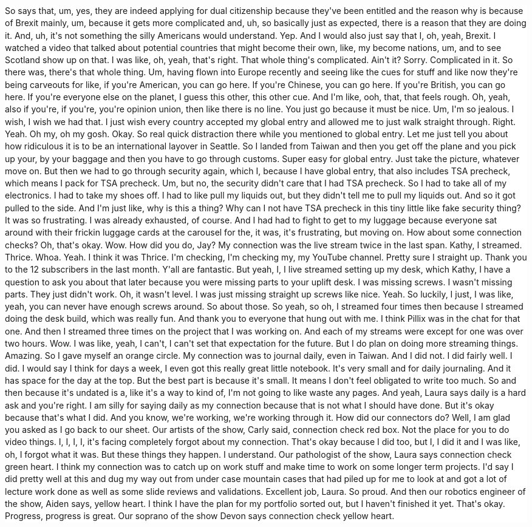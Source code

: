 So says that, um, yes, they are indeed applying for dual citizenship because they've been entitled and the reason why is because of Brexit mainly, um, because it gets more complicated and, uh, so basically just as expected, there is a reason that they are doing it.
And, uh, it's not something the silly Americans would understand. Yep. And I would also just say that I, oh, yeah, Brexit. I watched a video that talked about potential countries that might become their own, like, my become nations, um, and to see Scotland show up on that.
I was like, oh, yeah, that's right. That whole thing's complicated. Ain't it? Sorry. Complicated in it. So there was, there's that whole thing.
Um, having flown into Europe recently and seeing like the cues for stuff and like now they're being carveouts for like, if you're American, you can go here. If you're Chinese, you can go here. If you're British, you can go here.
If you're everyone else on the planet, I guess this other, this other cue. And I'm like, ooh, that, that feels rough. Oh, yeah, also if you're, if you're, you're opinion union, then like there is no line. You just go because it must be nice. Um, I'm so jealous. I wish, I wish we had that.
I just wish every country accepted my global entry and allowed me to just walk straight through. Right. Yeah. Oh my, oh my gosh. Okay. So real quick distraction there while you mentioned to global entry. Let me just tell you about how ridiculous it is to be an international layover in Seattle.
So I landed from Taiwan and then you get off the plane and you pick up your, by your baggage and then you have to go through customs. Super easy for global entry. Just take the picture, whatever move on.
But then we had to go through security again, which I, because I have global entry, that also includes TSA precheck, which means I pack for TSA precheck. Um, but no, the security didn't care that I had TSA precheck. So I had to take all of my electronics. I had to take my shoes off.
I had to like pull my liquids out, but they didn't tell me to pull my liquids out. And so it got pulled to the side. And I'm just like, why is this a thing? Why can I not have TSA precheck in this tiny little like fake security thing? It was so frustrating. I was already exhausted, of course.
And I had had to fight to get to my luggage because everyone sat around with their frickin luggage cards at the carousel for the, it was, it's frustrating, but moving on. How about some connection checks? Oh, that's okay. Wow.
How did you do, Jay? My connection was the live stream twice in the last span. Kathy, I streamed. Thrice. Whoa. Yeah. I think it was Thrice. I'm checking, I'm checking my, my YouTube channel. Pretty sure I straight up. Thank you to the 12 subscribers in the last month. Y'all are fantastic.
But yeah, I, I live streamed setting up my desk, which Kathy, I have a question to ask you about that later because you were missing parts to your uplift desk. I was missing screws. I wasn't missing parts. They just didn't work. Oh, it wasn't level. I was just missing straight up screws like nice.
Yeah. So luckily, I just, I was like, yeah, you can never have enough screws around. So about those. So yeah, so oh, I streamed four times then because I streamed doing the desk build, which was really fun. And thank you to everyone that hung out with me.
I think Pillix was in the chat for that one. And then I streamed three times on the project that I was working on. And each of my streams were except for one was over two hours. Wow. I was like, yeah, I can't, I can't set that expectation for the future.
But I do plan on doing more streaming things. Amazing. So I gave myself an orange circle. My connection was to journal daily, even in Taiwan. And I did not. I did fairly well. I did. I would say I think for days a week, I even got this really great little notebook.
It's very small and for daily journaling. And it has space for the day at the top. But the best part is because it's small. It means I don't feel obligated to write too much. So and then because it's undated is a, like it's a way to kind of, I'm not going to like waste any pages.
And yeah, Laura says daily is a hard ask and you're right. I am silly for saying daily as my connection because that is not what I should have done. But it's okay because that's what I did. And you know, we're working, we're working through it.
How did our connectors do? Well, I am glad you asked as I go back to our sheet. Our artists of the show, Carly said, connection check red box. Not the place for you to do video things. I, I, I, I, it's facing completely forgot about my connection.
That's okay because I did too, but I, I did it and I was like, oh, I forgot what it was. But these things they happen. I understand. Our pathologist of the show, Laura says connection check green heart.
I think my connection was to catch up on work stuff and make time to work on some longer term projects.
I'd say I did pretty well at this and dug my way out from under case mountain cases that had piled up for me to look at and got a lot of lecture work done as well as some slide reviews and validations. Excellent job, Laura. So proud.
And then our robotics engineer of the show, Aiden says, yellow heart. I think I have the plan for my portfolio sorted out, but I haven't finished it yet. That's okay. Progress, progress is great. Our soprano of the show Devon says connection check yellow heart.
